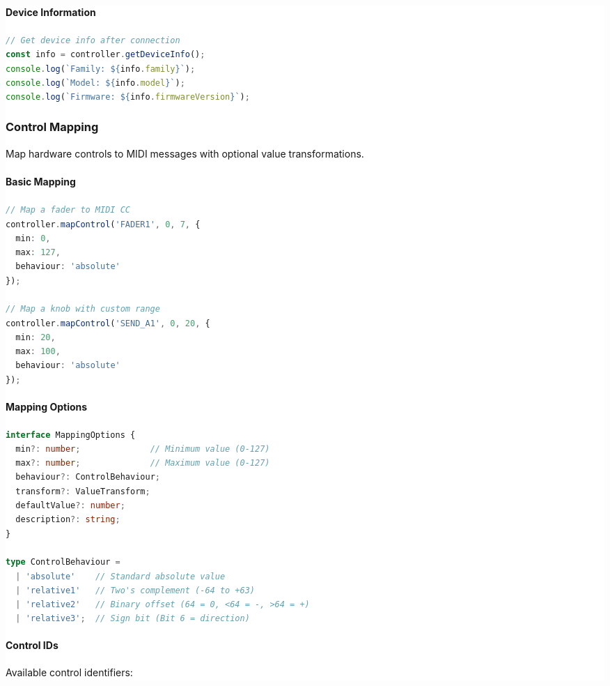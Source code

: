 #### Device Information

```typescript
// Get device info after connection
const info = controller.getDeviceInfo();
console.log(`Family: ${info.family}`);
console.log(`Model: ${info.model}`);
console.log(`Firmware: ${info.firmwareVersion}`);
```

### Control Mapping

Map hardware controls to MIDI messages with optional value transformations.

#### Basic Mapping

```typescript
// Map a fader to MIDI CC
controller.mapControl('FADER1', 0, 7, {
  min: 0,
  max: 127,
  behaviour: 'absolute'
});

// Map a knob with custom range
controller.mapControl('SEND_A1', 0, 20, {
  min: 20,
  max: 100,
  behaviour: 'absolute'
});
```

#### Mapping Options

```typescript
interface MappingOptions {
  min?: number;              // Minimum value (0-127)
  max?: number;              // Maximum value (0-127)
  behaviour?: ControlBehaviour;
  transform?: ValueTransform;
  defaultValue?: number;
  description?: string;
}

type ControlBehaviour =
  | 'absolute'    // Standard absolute value
  | 'relative1'   // Two's complement (-64 to +63)
  | 'relative2'   // Binary offset (64 = 0, <64 = -, >64 = +)
  | 'relative3';  // Sign bit (Bit 6 = direction)
```

#### Control IDs

Available control identifiers:

